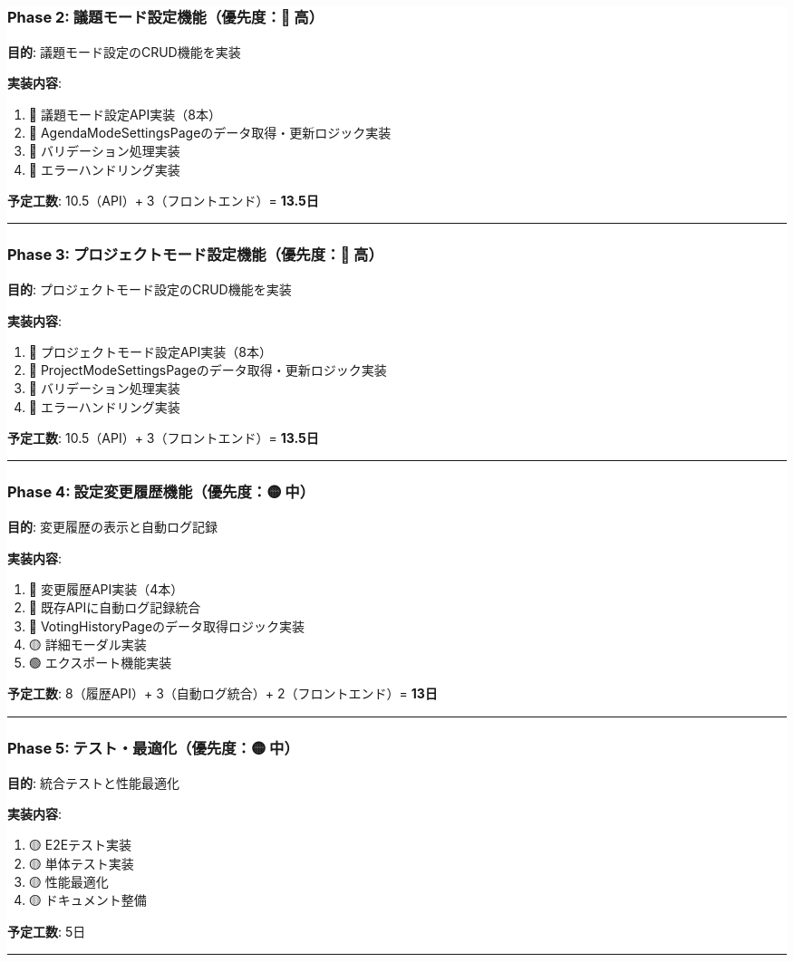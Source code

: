 ### Phase 2: 議題モード設定機能（優先度：🔴 高）

**目的**: 議題モード設定のCRUD機能を実装

**実装内容**:
1. 🔴 議題モード設定API実装（8本）
2. 🔴 AgendaModeSettingsPageのデータ取得・更新ロジック実装
3. 🔴 バリデーション処理実装
4. 🔴 エラーハンドリング実装

**予定工数**: 10.5（API）+ 3（フロントエンド）= **13.5日**

---

### Phase 3: プロジェクトモード設定機能（優先度：🔴 高）

**目的**: プロジェクトモード設定のCRUD機能を実装

**実装内容**:
1. 🔴 プロジェクトモード設定API実装（8本）
2. 🔴 ProjectModeSettingsPageのデータ取得・更新ロジック実装
3. 🔴 バリデーション処理実装
4. 🔴 エラーハンドリング実装

**予定工数**: 10.5（API）+ 3（フロントエンド）= **13.5日**

---

### Phase 4: 設定変更履歴機能（優先度：🟡 中）

**目的**: 変更履歴の表示と自動ログ記録

**実装内容**:
1. 🔴 変更履歴API実装（4本）
2. 🔴 既存APIに自動ログ記録統合
3. 🔴 VotingHistoryPageのデータ取得ロジック実装
4. 🟡 詳細モーダル実装
5. 🟢 エクスポート機能実装

**予定工数**: 8（履歴API）+ 3（自動ログ統合）+ 2（フロントエンド）= **13日**

---

### Phase 5: テスト・最適化（優先度：🟡 中）

**目的**: 統合テストと性能最適化

**実装内容**:
1. 🟡 E2Eテスト実装
2. 🟡 単体テスト実装
3. 🟡 性能最適化
4. 🟡 ドキュメント整備

**予定工数**: 5日

---
